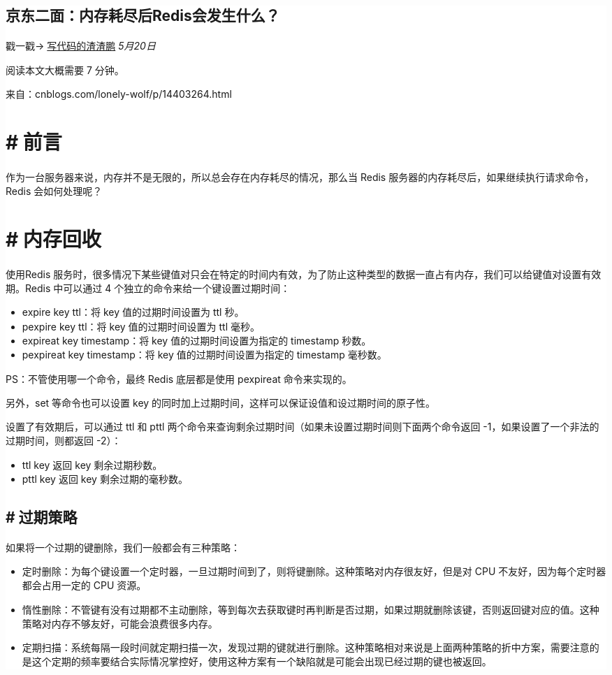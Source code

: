 ## 京东二面：内存耗尽后Redis会发生什么？

戳一戳→ [写代码的渣渣鹏](javascript:void(0);) *5月20日*



阅读本文大概需要 7 分钟。

来自：cnblogs.com/lonely-wolf/p/14403264.html

# **# 前言**



作为一台服务器来说，内存并不是无限的，所以总会存在内存耗尽的情况，那么当 Redis 服务器的内存耗尽后，如果继续执行请求命令，Redis 会如何处理呢？



# **# 内存回收**



使用Redis 服务时，很多情况下某些键值对只会在特定的时间内有效，为了防止这种类型的数据一直占有内存，我们可以给键值对设置有效期。Redis 中可以通过 4 个独立的命令来给一个键设置过期时间：



- expire key ttl：将 key 值的过期时间设置为 ttl 秒。
- pexpire key ttl：将 key 值的过期时间设置为 ttl 毫秒。
- expireat key timestamp：将 key 值的过期时间设置为指定的 timestamp 秒数。
- pexpireat key timestamp：将 key 值的过期时间设置为指定的 timestamp 毫秒数。



PS：不管使用哪一个命令，最终 Redis 底层都是使用 pexpireat 命令来实现的。

另外，set 等命令也可以设置 key 的同时加上过期时间，这样可以保证设值和设过期时间的原子性。



设置了有效期后，可以通过 ttl 和 pttl 两个命令来查询剩余过期时间（如果未设置过期时间则下面两个命令返回 -1，如果设置了一个非法的过期时间，则都返回 -2）：



- ttl key 返回 key 剩余过期秒数。
- pttl key 返回 key 剩余过期的毫秒数。

##  

## **# 过期策略**



如果将一个过期的键删除，我们一般都会有三种策略：



- 定时删除：为每个键设置一个定时器，一旦过期时间到了，则将键删除。这种策略对内存很友好，但是对 CPU 不友好，因为每个定时器都会占用一定的 CPU 资源。



- 惰性删除：不管键有没有过期都不主动删除，等到每次去获取键时再判断是否过期，如果过期就删除该键，否则返回键对应的值。这种策略对内存不够友好，可能会浪费很多内存。



- 定期扫描：系统每隔一段时间就定期扫描一次，发现过期的键就进行删除。这种策略相对来说是上面两种策略的折中方案，需要注意的是这个定期的频率要结合实际情况掌控好，使用这种方案有一个缺陷就是可能会出现已经过期的键也被返回。
